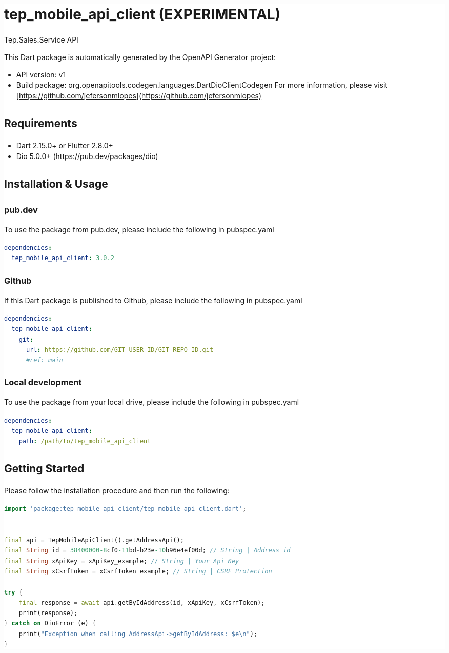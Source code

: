 # tep_mobile_api_client (EXPERIMENTAL)
Tep.Sales.Service API

This Dart package is automatically generated by the [OpenAPI Generator](https://openapi-generator.tech) project:

- API version: v1
- Build package: org.openapitools.codegen.languages.DartDioClientCodegen
For more information, please visit [https://github.com/jefersonmlopes](https://github.com/jefersonmlopes)

## Requirements

* Dart 2.15.0+ or Flutter 2.8.0+
* Dio 5.0.0+ (https://pub.dev/packages/dio)

## Installation & Usage

### pub.dev
To use the package from [pub.dev](https://pub.dev), please include the following in pubspec.yaml
```yaml
dependencies:
  tep_mobile_api_client: 3.0.2
```

### Github
If this Dart package is published to Github, please include the following in pubspec.yaml
```yaml
dependencies:
  tep_mobile_api_client:
    git:
      url: https://github.com/GIT_USER_ID/GIT_REPO_ID.git
      #ref: main
```

### Local development
To use the package from your local drive, please include the following in pubspec.yaml
```yaml
dependencies:
  tep_mobile_api_client:
    path: /path/to/tep_mobile_api_client
```

## Getting Started

Please follow the [installation procedure](#installation--usage) and then run the following:

```dart
import 'package:tep_mobile_api_client/tep_mobile_api_client.dart';


final api = TepMobileApiClient().getAddressApi();
final String id = 38400000-8cf0-11bd-b23e-10b96e4ef00d; // String | Address id
final String xApiKey = xApiKey_example; // String | Your Api Key
final String xCsrfToken = xCsrfToken_example; // String | CSRF Protection

try {
    final response = await api.getByIdAddress(id, xApiKey, xCsrfToken);
    print(response);
} catch on DioError (e) {
    print("Exception when calling AddressApi->getByIdAddress: $e\n");
}

```